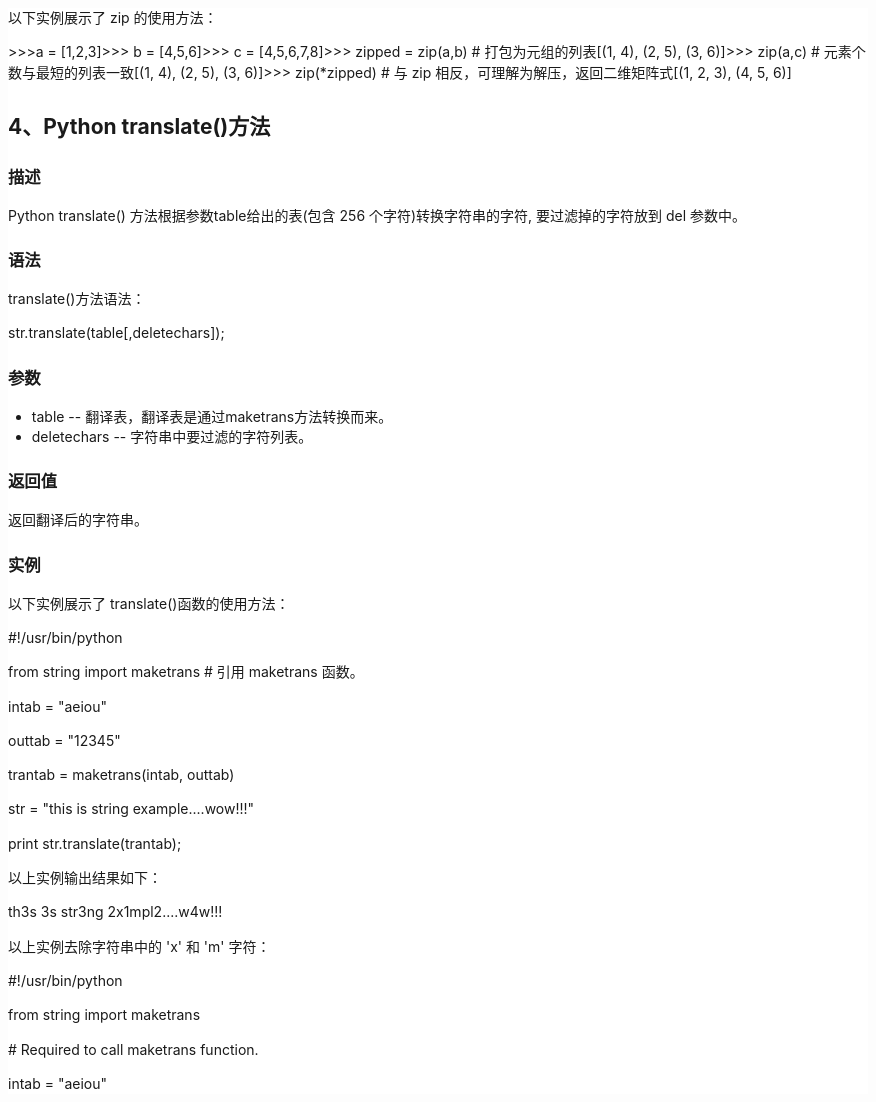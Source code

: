 以下实例展示了 zip 的使用方法：

\>>>a = [1,2,3]>>> b = [4,5,6]>>> c = [4,5,6,7,8]>>> zipped = zip(a,b)     # 打包为元组的列表[(1, 4), (2, 5), (3, 6)]>>> zip(a,c)              # 元素个数与最短的列表一致[(1, 4), (2, 5), (3, 6)]>>> zip(*zipped)          # 与 zip 相反，可理解为解压，返回二维矩阵式[(1, 2, 3), (4, 5, 6)] 

## 4、Python translate()方法

### 描述

Python translate() 方法根据参数table给出的表(包含 256 个字符)转换字符串的字符, 要过滤掉的字符放到 del 参数中。

### 语法

translate()方法语法：

str.translate(table[,deletechars]);

### 参数

- table -- 翻译表，翻译表是通过maketrans方法转换而来。
- deletechars -- 字符串中要过滤的字符列表。

### 返回值

返回翻译后的字符串。

### 实例

以下实例展示了 translate()函数的使用方法：

\#!/usr/bin/python

from string import maketrans \# 引用 maketrans 函数。

intab = "aeiou"

outtab = "12345"

trantab = maketrans(intab, outtab)

str = "this is string example....wow!!!"

print str.translate(trantab);

以上实例输出结果如下：

th3s 3s str3ng 2x1mpl2....w4w!!!

以上实例去除字符串中的 'x' 和 'm' 字符：

\#!/usr/bin/python

from string import maketrans 

\# Required to call maketrans function.

intab = "aeiou"

